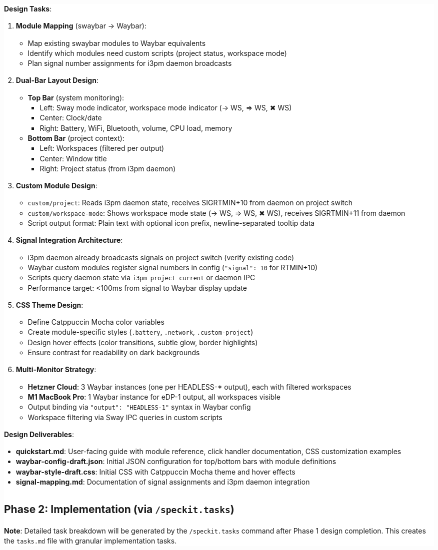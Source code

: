 **Design Tasks**:

1. **Module Mapping** (swaybar → Waybar):
   - Map existing swaybar modules to Waybar equivalents
   - Identify which modules need custom scripts (project status, workspace mode)
   - Plan signal number assignments for i3pm daemon broadcasts

2. **Dual-Bar Layout Design**:
   - **Top Bar** (system monitoring):
     - Left: Sway mode indicator, workspace mode indicator (→ WS, ⇒ WS, ✖ WS)
     - Center: Clock/date
     - Right: Battery, WiFi, Bluetooth, volume, CPU load, memory
   - **Bottom Bar** (project context):
     - Left: Workspaces (filtered per output)
     - Center: Window title
     - Right: Project status (from i3pm daemon)

3. **Custom Module Design**:
   - `custom/project`: Reads i3pm daemon state, receives SIGRTMIN+10 from daemon on project switch
   - `custom/workspace-mode`: Shows workspace mode state (→ WS, ⇒ WS, ✖ WS), receives SIGRTMIN+11 from daemon
   - Script output format: Plain text with optional icon prefix, newline-separated tooltip data

4. **Signal Integration Architecture**:
   - i3pm daemon already broadcasts signals on project switch (verify existing code)
   - Waybar custom modules register signal numbers in config (`"signal": 10` for RTMIN+10)
   - Scripts query daemon state via `i3pm project current` or daemon IPC
   - Performance target: <100ms from signal to Waybar display update

5. **CSS Theme Design**:
   - Define Catppuccin Mocha color variables
   - Create module-specific styles (`.battery`, `.network`, `.custom-project`)
   - Design hover effects (color transitions, subtle glow, border highlights)
   - Ensure contrast for readability on dark backgrounds

6. **Multi-Monitor Strategy**:
   - **Hetzner Cloud**: 3 Waybar instances (one per HEADLESS-* output), each with filtered workspaces
   - **M1 MacBook Pro**: 1 Waybar instance for eDP-1 output, all workspaces visible
   - Output binding via `"output": "HEADLESS-1"` syntax in Waybar config
   - Workspace filtering via Sway IPC queries in custom scripts

**Design Deliverables**:
- **quickstart.md**: User-facing guide with module reference, click handler documentation, CSS customization examples
- **waybar-config-draft.json**: Initial JSON configuration for top/bottom bars with module definitions
- **waybar-style-draft.css**: Initial CSS with Catppuccin Mocha theme and hover effects
- **signal-mapping.md**: Documentation of signal assignments and i3pm daemon integration

## Phase 2: Implementation (via `/speckit.tasks`)

**Note**: Detailed task breakdown will be generated by the `/speckit.tasks` command after Phase 1 design completion. This creates the `tasks.md` file with granular implementation tasks.
